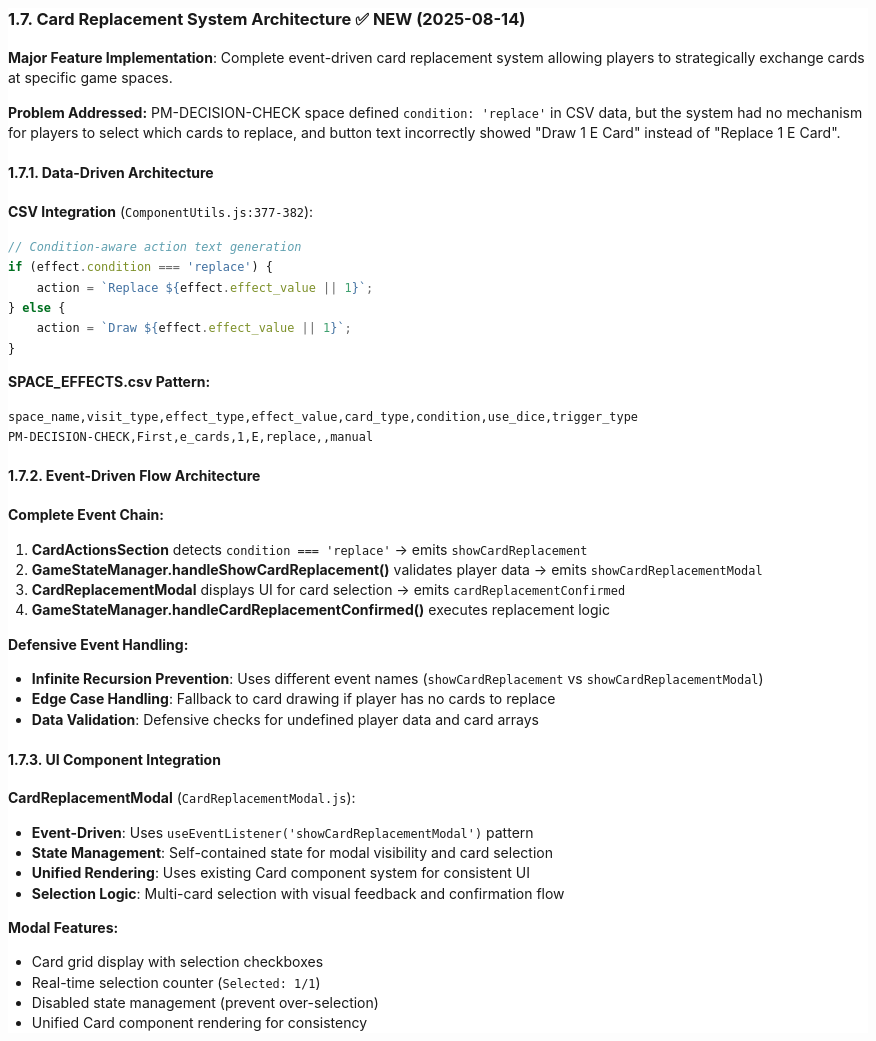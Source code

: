### 1.7. Card Replacement System Architecture ✅ NEW (2025-08-14)

**Major Feature Implementation**: Complete event-driven card replacement system allowing players to strategically exchange cards at specific game spaces.

**Problem Addressed:** PM-DECISION-CHECK space defined `condition: 'replace'` in CSV data, but the system had no mechanism for players to select which cards to replace, and button text incorrectly showed "Draw 1 E Card" instead of "Replace 1 E Card".

#### 1.7.1. Data-Driven Architecture

**CSV Integration** (`ComponentUtils.js:377-382`):
```javascript
// Condition-aware action text generation
if (effect.condition === 'replace') {
    action = `Replace ${effect.effect_value || 1}`;
} else {
    action = `Draw ${effect.effect_value || 1}`;
}
```

**SPACE_EFFECTS.csv Pattern:**
```csv
space_name,visit_type,effect_type,effect_value,card_type,condition,use_dice,trigger_type
PM-DECISION-CHECK,First,e_cards,1,E,replace,,manual
```

#### 1.7.2. Event-Driven Flow Architecture

**Complete Event Chain:**
1. **CardActionsSection** detects `condition === 'replace'` → emits `showCardReplacement`
2. **GameStateManager.handleShowCardReplacement()** validates player data → emits `showCardReplacementModal`
3. **CardReplacementModal** displays UI for card selection → emits `cardReplacementConfirmed`
4. **GameStateManager.handleCardReplacementConfirmed()** executes replacement logic

**Defensive Event Handling:**
- **Infinite Recursion Prevention**: Uses different event names (`showCardReplacement` vs `showCardReplacementModal`)
- **Edge Case Handling**: Fallback to card drawing if player has no cards to replace
- **Data Validation**: Defensive checks for undefined player data and card arrays

#### 1.7.3. UI Component Integration

**CardReplacementModal** (`CardReplacementModal.js`):
- **Event-Driven**: Uses `useEventListener('showCardReplacementModal')` pattern
- **State Management**: Self-contained state for modal visibility and card selection
- **Unified Rendering**: Uses existing Card component system for consistent UI
- **Selection Logic**: Multi-card selection with visual feedback and confirmation flow

**Modal Features:**
- Card grid display with selection checkboxes
- Real-time selection counter (`Selected: 1/1`)
- Disabled state management (prevent over-selection)
- Unified Card component rendering for consistency
